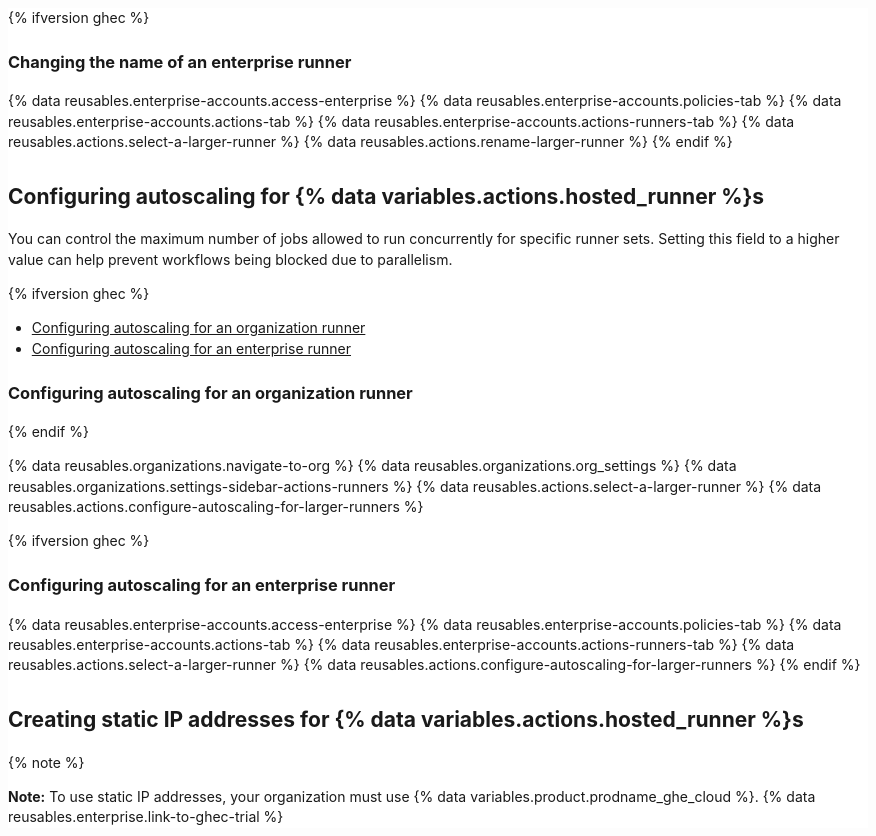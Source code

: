 {% ifversion ghec %}

### Changing the name of an enterprise runner

{% data reusables.enterprise-accounts.access-enterprise %}
{% data reusables.enterprise-accounts.policies-tab %}
{% data reusables.enterprise-accounts.actions-tab %}
{% data reusables.enterprise-accounts.actions-runners-tab %}
{% data reusables.actions.select-a-larger-runner %}
{% data reusables.actions.rename-larger-runner %}
{% endif %}

## Configuring autoscaling for {% data variables.actions.hosted_runner %}s

You can control the maximum number of jobs allowed to run concurrently for specific runner sets. Setting this field to a higher value can help prevent workflows being blocked due to parallelism.

{% ifversion ghec %}
- [Configuring autoscaling for an organization runner](#configuring-autoscaling-for-an-organization-runner)
- [Configuring autoscaling for an enterprise runner](#configuring-autoscaling-for-an-enterprise-runner)

### Configuring autoscaling for an organization runner

{% endif %}

{% data reusables.organizations.navigate-to-org %}
{% data reusables.organizations.org_settings %}
{% data reusables.organizations.settings-sidebar-actions-runners %}
{% data reusables.actions.select-a-larger-runner %}
{% data reusables.actions.configure-autoscaling-for-larger-runners %}

{% ifversion ghec %}

### Configuring autoscaling for an enterprise runner

{% data reusables.enterprise-accounts.access-enterprise %}
{% data reusables.enterprise-accounts.policies-tab %}
{% data reusables.enterprise-accounts.actions-tab %}
{% data reusables.enterprise-accounts.actions-runners-tab %}
{% data reusables.actions.select-a-larger-runner %}
{% data reusables.actions.configure-autoscaling-for-larger-runners %}
{% endif %}

## Creating static IP addresses for {% data variables.actions.hosted_runner %}s

{% note %}

**Note:** To use static IP addresses, your organization must use {% data variables.product.prodname_ghe_cloud %}. {% data reusables.enterprise.link-to-ghec-trial %}
